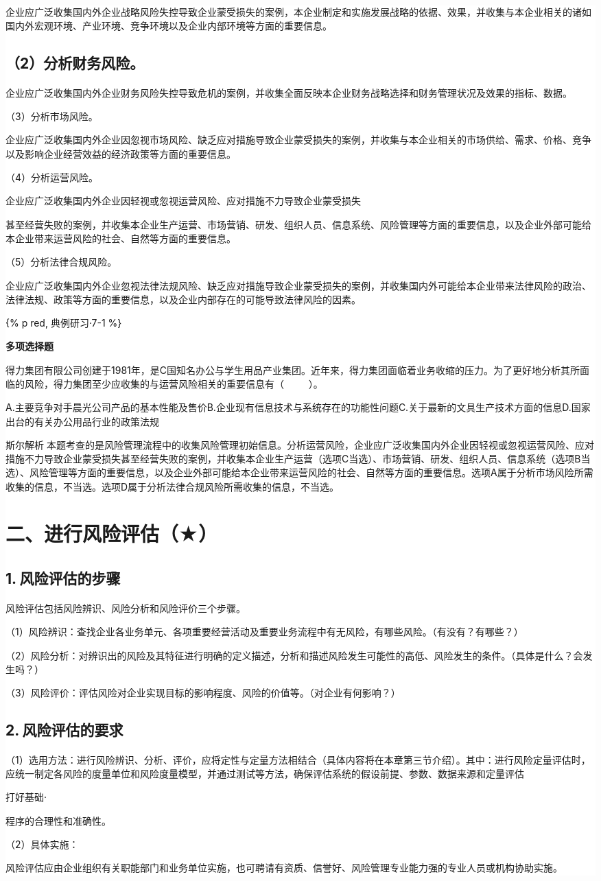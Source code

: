 企业应广泛收集国内外企业战略风险失控导致企业蒙受损失的案例，本企业制定和实施发展战略的依据、效果，并收集与本企业相关的诸如国内外宏观环境、产业环境、竞争环境以及企业内部环境等方面的重要信息。  

## （2）分析财务风险。  

企业应广泛收集国内外企业财务风险失控导致危机的案例，并收集全面反映本企业财务战略选择和财务管理状况及效果的指标、数据。  

（3）分析市场风险。  

企业应广泛收集国内外企业因忽视市场风险、缺乏应对措施导致企业蒙受损失的案例，并收集与本企业相关的市场供给、需求、价格、竞争以及影响企业经营效益的经济政策等方面的重要信息。  

（4）分析运营风险。  

企业应广泛收集国内外企业因轻视或忽视运营风险、应对措施不力导致企业蒙受损失  


甚至经营失败的案例，并收集本企业生产运营、市场营销、研发、组织人员、信息系统、风险管理等方面的重要信息，以及企业外部可能给本企业带来运营风险的社会、自然等方面的重要信息。  

（5）分析法律合规风险。  

企业应广泛收集国内外企业忽视法律法规风险、缺乏应对措施导致企业蒙受损失的案例，并收集国内外可能给本企业带来法律风险的政治、法律法规、政策等方面的重要信息，以及企业内部存在的可能导致法律风险的因素。  

{% p red, 典例研习·7-1 %}  

**多项选择题**

得力集团有限公司创建于1981年，是C国知名办公与学生用品产业集团。近年来，得力集团面临着业务收缩的压力。为了更好地分析其所面临的风险，得力集团至少应收集的与运营风险相关的重要信息有（    ）。  

A.主要竞争对手晨光公司产品的基本性能及售价B.企业现有信息技术与系统存在的功能性问题C.关于最新的文具生产技术方面的信息D.国家出台的有关办公用品行业的政策法规  

斯尔解析 本题考查的是风险管理流程中的收集风险管理初始信息。分析运营风险，企业应广泛收集国内外企业因轻视或忽视运营风险、应对措施不力导致企业蒙受损失甚至经营失败的案例，并收集本企业生产运营（选项C当选）、市场营销、研发、组织人员、信息系统（选项B当选）、风险管理等方面的重要信息，以及企业外部可能给本企业带来运营风险的社会、自然等方面的重要信息。选项A属于分析市场风险所需收集的信息，不当选。选项D属于分析法律合规风险所需收集的信息，不当选。  

# 二、进行风险评估（★）

## 1. 风险评估的步骤  

风险评估包括风险辨识、风险分析和风险评价三个步骤。  

（1）风险辨识：查找企业各业务单元、各项重要经营活动及重要业务流程中有无风险，有哪些风险。（有没有？有哪些？）  

（2）风险分析：对辨识出的风险及其特征进行明确的定义描述，分析和描述风险发生可能性的高低、风险发生的条件。（具体是什么？会发生吗？）  

（3）风险评价：评估风险对企业实现目标的影响程度、风险的价值等。（对企业有何影响？）  

## 2. 风险评估的要求  

（1）选用方法：进行风险辨识、分析、评价，应将定性与定量方法相结合（具体内容将在本章第三节介绍）。其中：进行风险定量评估时，应统一制定各风险的度量单位和风险度量模型，并通过测试等方法，确保评估系统的假设前提、参数、数据来源和定量评估  


打好基础·  

程序的合理性和准确性。  

（2）具体实施：  

风险评估应由企业组织有关职能部门和业务单位实施，也可聘请有资质、信誉好、风险管理专业能力强的专业人员或机构协助实施。  
